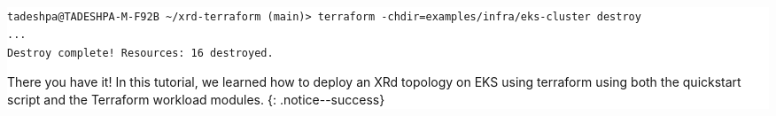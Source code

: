 ```
tadeshpa@TADESHPA-M-F92B ~/xrd-terraform (main)> terraform -chdir=examples/infra/eks-cluster destroy
...
Destroy complete! Resources: 16 destroyed.
```

There you have it! In this tutorial, we learned how to deploy an XRd topology on EKS using terraform using both the quickstart script and the Terraform workload modules.
{: .notice--success}

